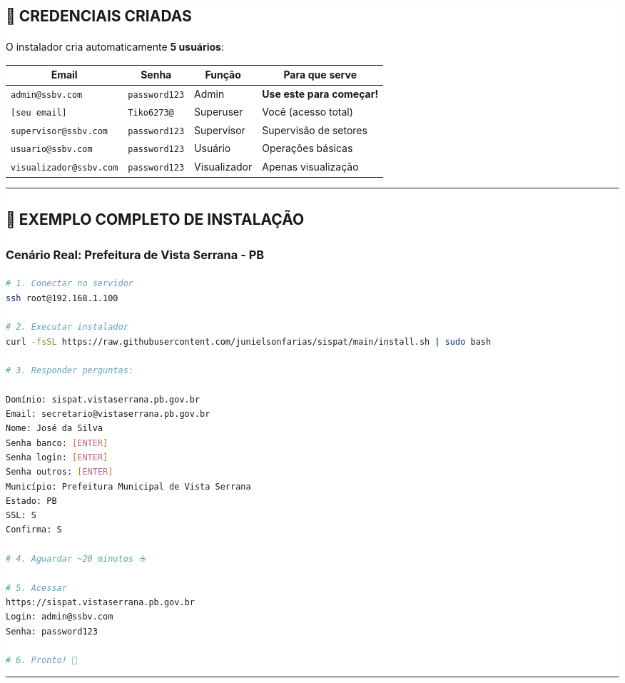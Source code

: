 ## 🔐 **CREDENCIAIS CRIADAS**

O instalador cria automaticamente **5 usuários**:

| Email | Senha | Função | Para que serve |
|-------|-------|--------|----------------|
| `admin@ssbv.com` | `password123` | Admin | **Use este para começar!** |
| `[seu email]` | `Tiko6273@` | Superuser | Você (acesso total) |
| `supervisor@ssbv.com` | `password123` | Supervisor | Supervisão de setores |
| `usuario@ssbv.com` | `password123` | Usuário | Operações básicas |
| `visualizador@ssbv.com` | `password123` | Visualizador | Apenas visualização |

---

## 🎯 **EXEMPLO COMPLETO DE INSTALAÇÃO**

### **Cenário Real: Prefeitura de Vista Serrana - PB**

```bash
# 1. Conectar no servidor
ssh root@192.168.1.100

# 2. Executar instalador
curl -fsSL https://raw.githubusercontent.com/junielsonfarias/sispat/main/install.sh | sudo bash

# 3. Responder perguntas:

Domínio: sispat.vistaserrana.pb.gov.br
Email: secretario@vistaserrana.pb.gov.br
Nome: José da Silva
Senha banco: [ENTER]
Senha login: [ENTER]
Senha outros: [ENTER]
Município: Prefeitura Municipal de Vista Serrana
Estado: PB
SSL: S
Confirma: S

# 4. Aguardar ~20 minutos ☕

# 5. Acessar
https://sispat.vistaserrana.pb.gov.br
Login: admin@ssbv.com
Senha: password123

# 6. Pronto! 🎉
```

---